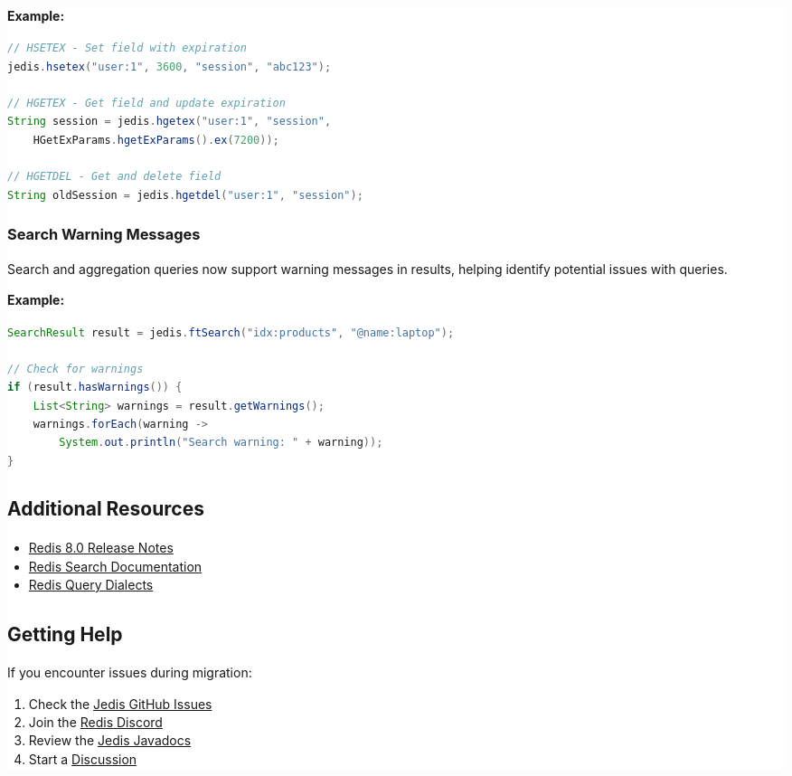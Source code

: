 **Example:**
```java
// HSETEX - Set field with expiration
jedis.hsetex("user:1", 3600, "session", "abc123");

// HGETEX - Get field and update expiration
String session = jedis.hgetex("user:1", "session", 
    HGetExParams.hgetExParams().ex(7200));

// HGETDEL - Get and delete field
String oldSession = jedis.hgetdel("user:1", "session");
```

### Search Warning Messages

Search and aggregation queries now support warning messages in results, helping identify potential issues with queries.

**Example:**
```java
SearchResult result = jedis.ftSearch("idx:products", "@name:laptop");

// Check for warnings
if (result.hasWarnings()) {
    List<String> warnings = result.getWarnings();
    warnings.forEach(warning -> 
        System.out.println("Search warning: " + warning));
}
```

## Additional Resources

- [Redis 8.0 Release Notes](https://github.com/redis/redis/blob/8.0/00-RELEASENOTES)
- [Redis Search Documentation](https://redis.io/docs/interact/search-and-query/)
- [Redis Query Dialects](https://redis.io/docs/interact/search-and-query/advanced-concepts/dialects/)

## Getting Help

If you encounter issues during migration:

1. Check the [Jedis GitHub Issues](https://github.com/redis/jedis/issues)
2. Join the [Redis Discord](https://discord.gg/redis)
3. Review the [Jedis Javadocs](https://www.javadoc.io/doc/redis.clients/jedis/latest/)
4. Start a [Discussion](https://github.com/redis/jedis/discussions)

